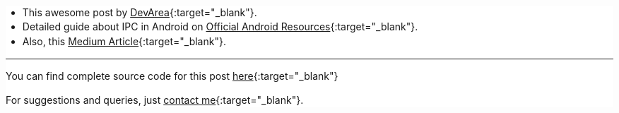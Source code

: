 - This awesome post by [DevArea](https://devarea.com/android-services-and-aidl/){:target="\_blank"}.
- Detailed guide about IPC in Android on [Official Android Resources](https://developer.android.com/guide/components/aidl){:target="\_blank"}.
- Also, this [Medium Article](https://android.jlelse.eu/android-aidl-937daf89e685){:target="\_blank"}.

---

You can find complete source code for this post [here](https://github.com/xuhaibahmad/AIDL-Demo){:target="_blank"}

For suggestions and queries, just [contact me](http://linkedin.com/in/xuhaibahmad){:target="\_blank"}.
